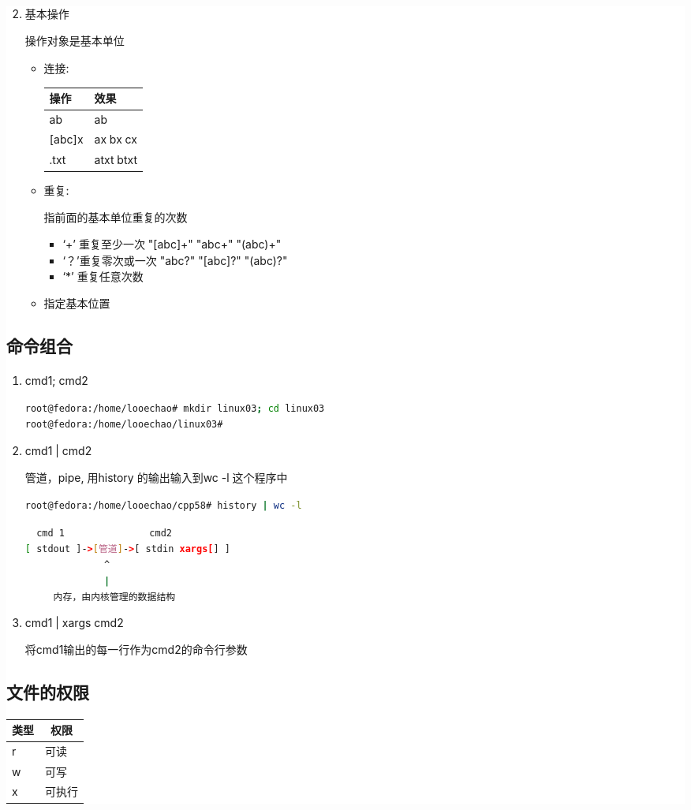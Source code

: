 2. 基本操作

   操作对象是基本单位

   - 连接:

     | 操作   | 效果      |
     | ------ | --------- |
     | ab     | ab        |
     | [abc]x | ax bx cx  |
     | .txt   | atxt btxt |

   - 重复:  

     指前面的基本单位重复的次数

     - ‘+’ 重复至少一次     "[abc]+" "abc+" "(abc)+"
     - ‘？’重复零次或一次 "abc?" "[abc]?" "(abc)?"
     - ‘*’  重复任意次数    

   - 指定基本位置

## 命令组合

1. cmd1; cmd2

   ```bash
   root@fedora:/home/looechao# mkdir linux03; cd linux03
   root@fedora:/home/looechao/linux03# 
   ```

2. cmd1 | cmd2

   管道，pipe, 用history 的输出输入到wc -l 这个程序中

   ```bash
   root@fedora:/home/looechao/cpp58# history | wc -l
   ```

   ```bash
     cmd 1               cmd2
   [ stdout ]->[管道]->[ stdin xargs[] ]
                 ^
                 |
        内存，由内核管理的数据结构  
   ```

3. cmd1 | xargs cmd2

   将cmd1输出的每一行作为cmd2的命令行参数

## 文件的权限

| 类型 | 权限   |
| ---- | ------ |
| r    | 可读   |
| w    | 可写   |
| x    | 可执行 |

